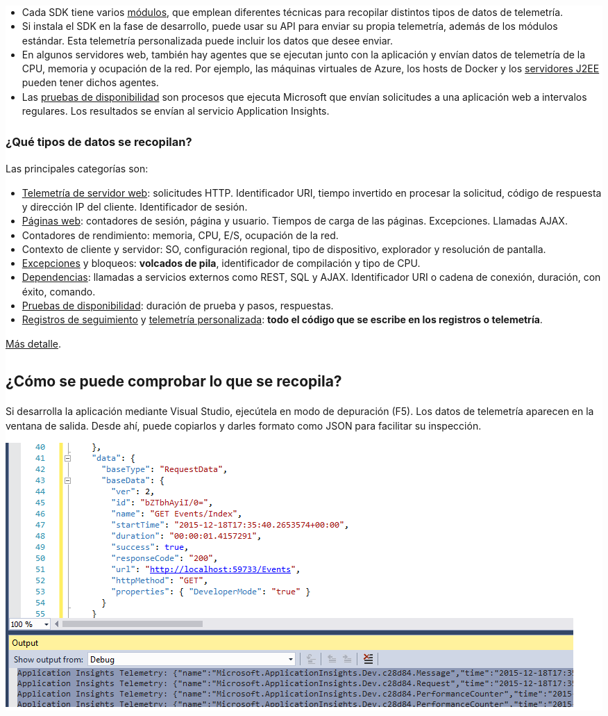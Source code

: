 * Cada SDK tiene varios [módulos](app-insights-configuration-with-applicationinsights-config.md), que emplean diferentes técnicas para recopilar distintos tipos de datos de telemetría.
 * Si instala el SDK en la fase de desarrollo, puede usar su API para enviar su propia telemetría, además de los módulos estándar. Esta telemetría personalizada puede incluir los datos que desee enviar.
* En algunos servidores web, también hay agentes que se ejecutan junto con la aplicación y envían datos de telemetría de la CPU, memoria y ocupación de la red. Por ejemplo, las máquinas virtuales de Azure, los hosts de Docker y los [servidores J2EE](app-insights-java-agent.md) pueden tener dichos agentes.
* Las [pruebas de disponibilidad](app-insights-monitor-web-app-availability.md) son procesos que ejecuta Microsoft que envían solicitudes a una aplicación web a intervalos regulares. Los resultados se envían al servicio Application Insights.

### ¿Qué tipos de datos se recopilan?

Las principales categorías son:

* [Telemetría de servidor web](app-insights-asp-net.md): solicitudes HTTP. Identificador URI, tiempo invertido en procesar la solicitud, código de respuesta y dirección IP del cliente. Identificador de sesión.
* [Páginas web](app-insights-javascript.md): contadores de sesión, página y usuario. Tiempos de carga de las páginas. Excepciones. Llamadas AJAX.
* Contadores de rendimiento: memoria, CPU, E/S, ocupación de la red.
* Contexto de cliente y servidor: SO, configuración regional, tipo de dispositivo, explorador y resolución de pantalla.
* [Excepciones](app-insights-asp-net-exceptions.md) y bloqueos: **volcados de pila**, identificador de compilación y tipo de CPU. 
* [Dependencias](app-insights-asp-net-dependencies.md): llamadas a servicios externos como REST, SQL y AJAX. Identificador URI o cadena de conexión, duración, con éxito, comando.
* [Pruebas de disponibilidad](app-insights-monitor-web-app-availability.md): duración de prueba y pasos, respuestas.
* [Registros de seguimiento](app-insights-search-diagnostic-logs.md) y [telemetría personalizada](app-insights-api-custom-events-metrics.md): **todo el código que se escribe en los registros o telemetría**.

[Más detalle](#data-sent-by-application-insights).

## ¿Cómo se puede comprobar lo que se recopila?

Si desarrolla la aplicación mediante Visual Studio, ejecútela en modo de depuración (F5). Los datos de telemetría aparecen en la ventana de salida. Desde ahí, puede copiarlos y darles formato como JSON para facilitar su inspección.

![](./media/app-insights-data-retention-privacy/06-vs.png)
